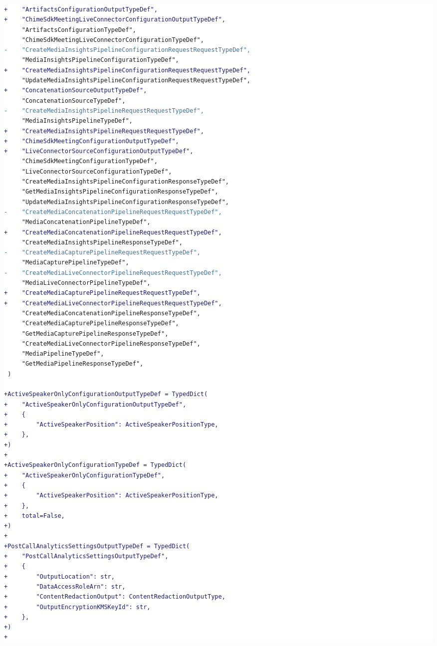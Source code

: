 ```diff
+    "ArtifactsConfigurationOutputTypeDef",
+    "ChimeSdkMeetingLiveConnectorConfigurationOutputTypeDef",
     "ArtifactsConfigurationTypeDef",
     "ChimeSdkMeetingLiveConnectorConfigurationTypeDef",
-    "CreateMediaInsightsPipelineConfigurationRequestRequestTypeDef",
     "MediaInsightsPipelineConfigurationTypeDef",
+    "CreateMediaInsightsPipelineConfigurationRequestRequestTypeDef",
     "UpdateMediaInsightsPipelineConfigurationRequestRequestTypeDef",
+    "ConcatenationSourceOutputTypeDef",
     "ConcatenationSourceTypeDef",
-    "CreateMediaInsightsPipelineRequestRequestTypeDef",
     "MediaInsightsPipelineTypeDef",
+    "CreateMediaInsightsPipelineRequestRequestTypeDef",
+    "ChimeSdkMeetingConfigurationOutputTypeDef",
+    "LiveConnectorSourceConfigurationOutputTypeDef",
     "ChimeSdkMeetingConfigurationTypeDef",
     "LiveConnectorSourceConfigurationTypeDef",
     "CreateMediaInsightsPipelineConfigurationResponseTypeDef",
     "GetMediaInsightsPipelineConfigurationResponseTypeDef",
     "UpdateMediaInsightsPipelineConfigurationResponseTypeDef",
-    "CreateMediaConcatenationPipelineRequestRequestTypeDef",
     "MediaConcatenationPipelineTypeDef",
+    "CreateMediaConcatenationPipelineRequestRequestTypeDef",
     "CreateMediaInsightsPipelineResponseTypeDef",
-    "CreateMediaCapturePipelineRequestRequestTypeDef",
     "MediaCapturePipelineTypeDef",
-    "CreateMediaLiveConnectorPipelineRequestRequestTypeDef",
     "MediaLiveConnectorPipelineTypeDef",
+    "CreateMediaCapturePipelineRequestRequestTypeDef",
+    "CreateMediaLiveConnectorPipelineRequestRequestTypeDef",
     "CreateMediaConcatenationPipelineResponseTypeDef",
     "CreateMediaCapturePipelineResponseTypeDef",
     "GetMediaCapturePipelineResponseTypeDef",
     "CreateMediaLiveConnectorPipelineResponseTypeDef",
     "MediaPipelineTypeDef",
     "GetMediaPipelineResponseTypeDef",
 )
 
+ActiveSpeakerOnlyConfigurationOutputTypeDef = TypedDict(
+    "ActiveSpeakerOnlyConfigurationOutputTypeDef",
+    {
+        "ActiveSpeakerPosition": ActiveSpeakerPositionType,
+    },
+)
+
+ActiveSpeakerOnlyConfigurationTypeDef = TypedDict(
+    "ActiveSpeakerOnlyConfigurationTypeDef",
+    {
+        "ActiveSpeakerPosition": ActiveSpeakerPositionType,
+    },
+    total=False,
+)
+
+PostCallAnalyticsSettingsOutputTypeDef = TypedDict(
+    "PostCallAnalyticsSettingsOutputTypeDef",
+    {
+        "OutputLocation": str,
+        "DataAccessRoleArn": str,
+        "ContentRedactionOutput": ContentRedactionOutputType,
+        "OutputEncryptionKMSKeyId": str,
+    },
+)
+
```